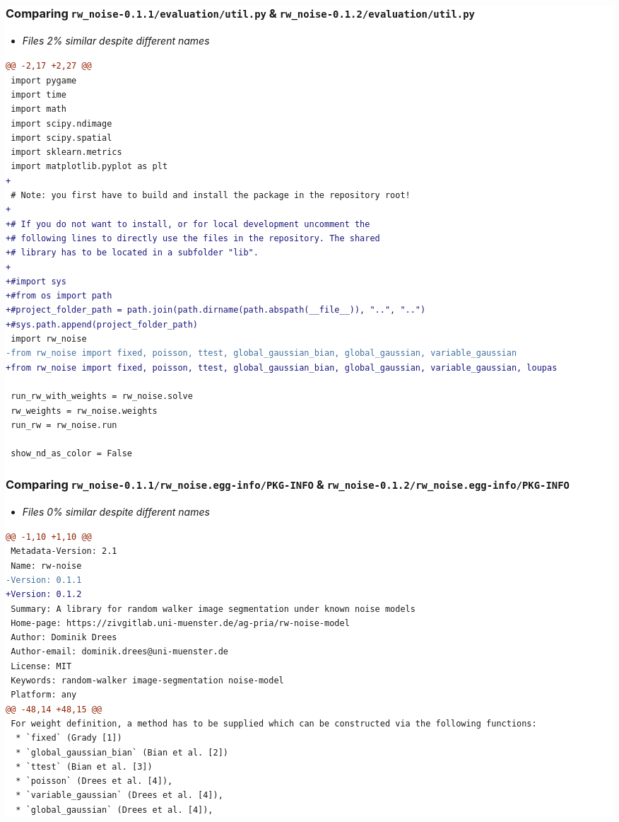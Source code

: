 ### Comparing `rw_noise-0.1.1/evaluation/util.py` & `rw_noise-0.1.2/evaluation/util.py`

 * *Files 2% similar despite different names*

```diff
@@ -2,17 +2,27 @@
 import pygame
 import time
 import math
 import scipy.ndimage
 import scipy.spatial
 import sklearn.metrics
 import matplotlib.pyplot as plt
+
 # Note: you first have to build and install the package in the repository root!
+
+# If you do not want to install, or for local development uncomment the
+# following lines to directly use the files in the repository. The shared
+# library has to be located in a subfolder "lib".
+
+#import sys
+#from os import path
+#project_folder_path = path.join(path.dirname(path.abspath(__file__)), "..", "..")
+#sys.path.append(project_folder_path)
 import rw_noise
-from rw_noise import fixed, poisson, ttest, global_gaussian_bian, global_gaussian, variable_gaussian
+from rw_noise import fixed, poisson, ttest, global_gaussian_bian, global_gaussian, variable_gaussian, loupas
 
 run_rw_with_weights = rw_noise.solve
 rw_weights = rw_noise.weights
 run_rw = rw_noise.run
 
 show_nd_as_color = False
```

### Comparing `rw_noise-0.1.1/rw_noise.egg-info/PKG-INFO` & `rw_noise-0.1.2/rw_noise.egg-info/PKG-INFO`

 * *Files 0% similar despite different names*

```diff
@@ -1,10 +1,10 @@
 Metadata-Version: 2.1
 Name: rw-noise
-Version: 0.1.1
+Version: 0.1.2
 Summary: A library for random walker image segmentation under known noise models
 Home-page: https://zivgitlab.uni-muenster.de/ag-pria/rw-noise-model
 Author: Dominik Drees
 Author-email: dominik.drees@uni-muenster.de
 License: MIT
 Keywords: random-walker image-segmentation noise-model
 Platform: any
@@ -48,14 +48,15 @@
 For weight definition, a method has to be supplied which can be constructed via the following functions:
  * `fixed` (Grady [1]) 
  * `global_gaussian_bian` (Bian et al. [2])
  * `ttest` (Bian et al. [3])
  * `poisson` (Drees et al. [4]),
  * `variable_gaussian` (Drees et al. [4]),
  * `global_gaussian` (Drees et al. [4]),
```